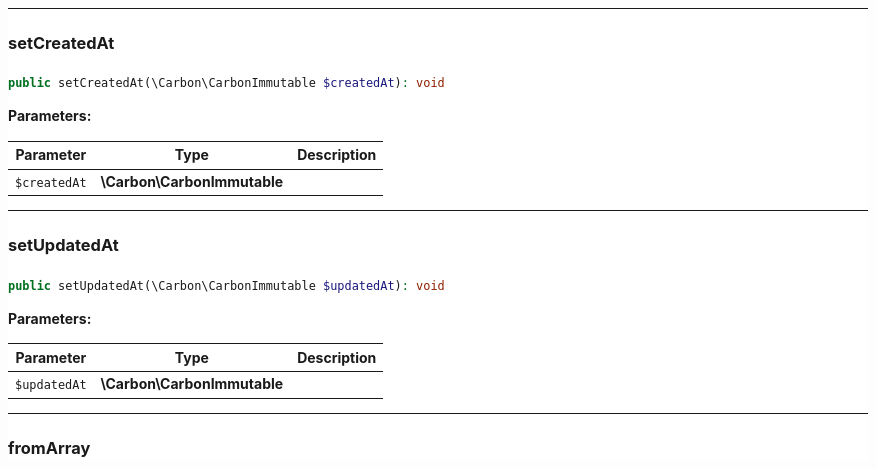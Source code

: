 










***

### setCreatedAt



```php
public setCreatedAt(\Carbon\CarbonImmutable $createdAt): void
```








**Parameters:**

| Parameter | Type | Description |
|-----------|------|-------------|
| `$createdAt` | **\Carbon\CarbonImmutable** |  |





***

### setUpdatedAt



```php
public setUpdatedAt(\Carbon\CarbonImmutable $updatedAt): void
```








**Parameters:**

| Parameter | Type | Description |
|-----------|------|-------------|
| `$updatedAt` | **\Carbon\CarbonImmutable** |  |





***

### fromArray

